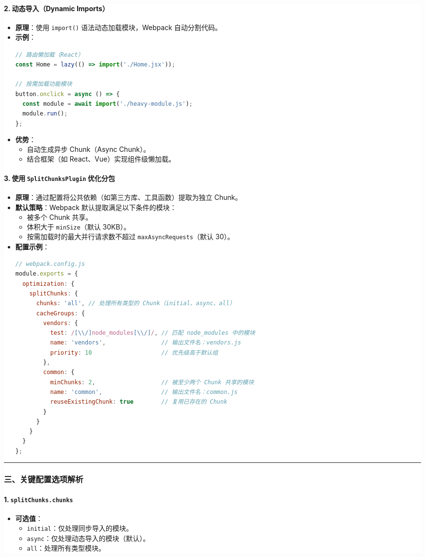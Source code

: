 #### **2. 动态导入（Dynamic Imports）**
- **原理**：使用 `import()` 语法动态加载模块，Webpack 自动分割代码。
- **示例**：
  ```javascript
  // 路由懒加载（React）
  const Home = lazy(() => import('./Home.jsx'));

  // 按需加载功能模块
  button.onclick = async () => {
    const module = await import('./heavy-module.js');
    module.run();
  };
  ```
- **优势**：
  - 自动生成异步 Chunk（Async Chunk）。
  - 结合框架（如 React、Vue）实现组件级懒加载。

#### **3. 使用 `SplitChunksPlugin` 优化分包**
- **原理**：通过配置将公共依赖（如第三方库、工具函数）提取为独立 Chunk。
- **默认策略**：Webpack 默认提取满足以下条件的模块：
  - 被多个 Chunk 共享。
  - 体积大于 `minSize`（默认 30KB）。
  - 按需加载时的最大并行请求数不超过 `maxAsyncRequests`（默认 30）。
- **配置示例**：
  ```javascript
  // webpack.config.js
  module.exports = {
    optimization: {
      splitChunks: {
        chunks: 'all', // 处理所有类型的 Chunk（initial、async、all）
        cacheGroups: {
          vendors: {
            test: /[\\/]node_modules[\\/]/, // 匹配 node_modules 中的模块
            name: 'vendors',                // 输出文件名：vendors.js
            priority: 10                    // 优先级高于默认组
          },
          common: {
            minChunks: 2,                   // 被至少两个 Chunk 共享的模块
            name: 'common',                 // 输出文件名：common.js
            reuseExistingChunk: true        // 复用已存在的 Chunk
          }
        }
      }
    }
  };
  ```

---

### **三、关键配置选项解析**
#### **1. `splitChunks.chunks`**
- **可选值**：
  - `initial`：仅处理同步导入的模块。
  - `async`：仅处理动态导入的模块（默认）。
  - `all`：处理所有类型模块。
